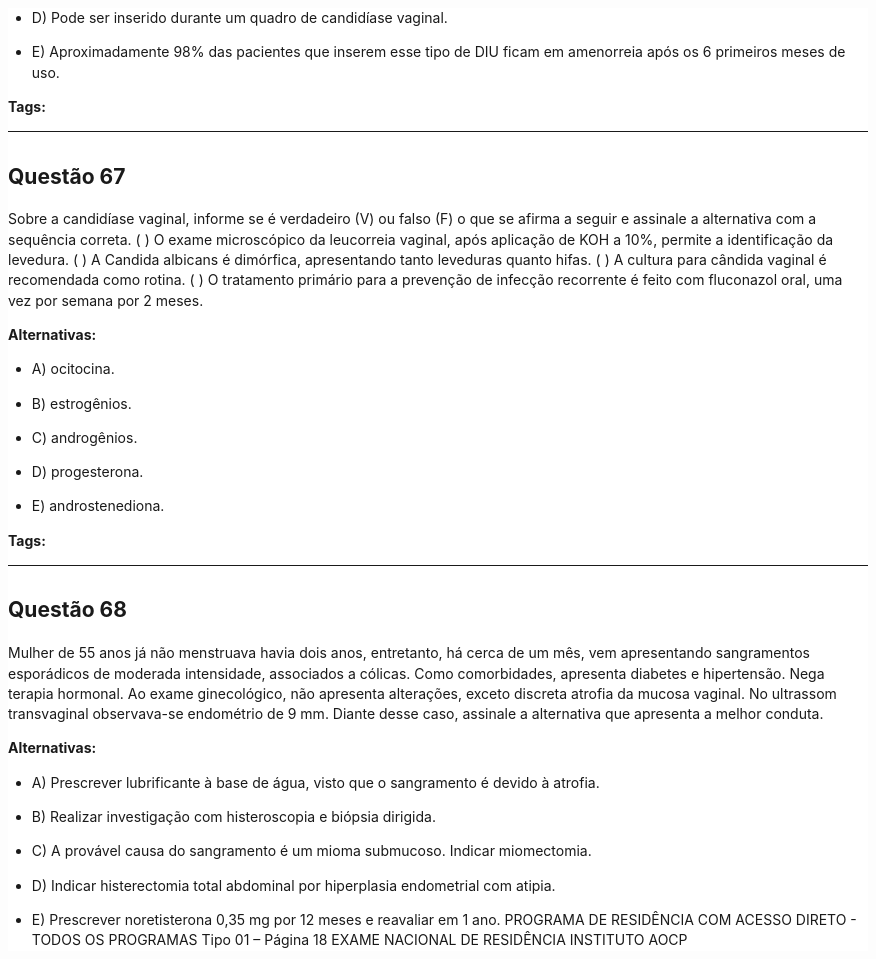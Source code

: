 - D) Pode ser inserido durante um quadro de candidíase vaginal.

- E) Aproximadamente 98% das pacientes que inserem esse tipo de DIU ficam em amenorreia após os 6 primeiros meses de uso.


**Tags:** 

---

## Questão 67

Sobre a candidíase vaginal, informe se é verdadeiro (V) ou falso (F) o que se afirma a seguir e assinale a alternativa com a sequência correta. ( ) O exame microscópico da leucorreia vaginal, após aplicação de KOH a 10%, permite a identificação da levedura. ( ) A Candida albicans é dimórfica, apresentando tanto leveduras quanto hifas. ( ) A cultura para cândida vaginal é recomendada como rotina. ( ) O tratamento primário para a prevenção de infecção recorrente é feito com fluconazol oral, uma vez por semana por 2 meses.


**Alternativas:**

- A) ocitocina.

- B) estrogênios.

- C) androgênios.

- D) progesterona.

- E) androstenediona.


**Tags:** 

---

## Questão 68

Mulher de 55 anos já não menstruava havia dois anos, entretanto, há cerca de um mês, vem apresentando sangramentos esporádicos de moderada intensidade, associados a cólicas. Como comorbidades, apresenta diabetes e hipertensão. Nega terapia hormonal. Ao exame ginecológico, não apresenta alterações, exceto discreta atrofia da mucosa vaginal. No ultrassom transvaginal observava-se endométrio de 9 mm. Diante desse caso, assinale a alternativa que apresenta a melhor conduta.


**Alternativas:**

- A) Prescrever lubrificante à base de água, visto que o sangramento é devido à atrofia.

- B) Realizar investigação com histeroscopia e biópsia dirigida.

- C) A provável causa do sangramento é um mioma submucoso. Indicar miomectomia.

- D) Indicar histerectomia total abdominal por hiperplasia endometrial com atipia.

- E) Prescrever noretisterona 0,35 mg por 12 meses e reavaliar em 1 ano. PROGRAMA DE RESIDÊNCIA COM ACESSO DIRETO - TODOS OS PROGRAMAS  Tipo 01 – Página 18   EXAME NACIONAL DE RESIDÊNCIA  INSTITUTO AOCP
